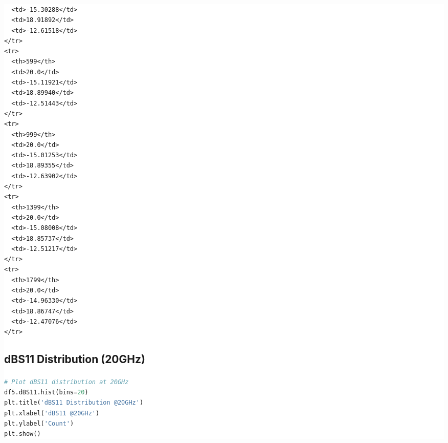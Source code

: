       <td>-15.30288</td>
      <td>18.91892</td>
      <td>-12.61518</td>
    </tr>
    <tr>
      <th>599</th>
      <td>20.0</td>
      <td>-15.11921</td>
      <td>18.89940</td>
      <td>-12.51443</td>
    </tr>
    <tr>
      <th>999</th>
      <td>20.0</td>
      <td>-15.01253</td>
      <td>18.89355</td>
      <td>-12.63902</td>
    </tr>
    <tr>
      <th>1399</th>
      <td>20.0</td>
      <td>-15.08008</td>
      <td>18.85737</td>
      <td>-12.51217</td>
    </tr>
    <tr>
      <th>1799</th>
      <td>20.0</td>
      <td>-14.96330</td>
      <td>18.86747</td>
      <td>-12.47076</td>
    </tr>
  </tbody>
</table>
</div>



## dBS11 Distribution (20GHz)


```python
# Plot dBS11 distribution at 20GHz
df5.dBS11.hist(bins=20)
plt.title('dBS11 Distribution @20GHz')
plt.xlabel('dBS11 @20GHz')
plt.ylabel('Count')
plt.show()
```


    